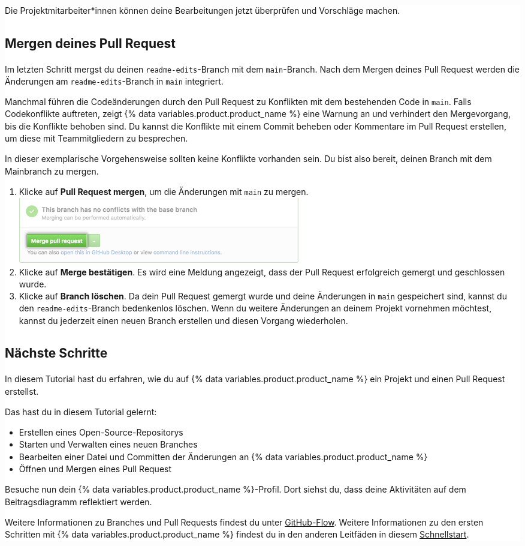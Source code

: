 Die Projektmitarbeiter*innen können deine Bearbeitungen jetzt überprüfen und Vorschläge machen.

## Mergen deines Pull Request

Im letzten Schritt mergst du deinen `readme-edits`-Branch mit dem `main`-Branch.  Nach dem Mergen deines Pull Request werden die Änderungen am `readme-edits`-Branch in `main` integriert.

Manchmal führen die Codeänderungen durch den Pull Request zu Konflikten mit dem bestehenden Code in `main`. Falls Codekonflikte auftreten, zeigt {% data variables.product.product_name %} eine Warnung an und verhindert den Mergevorgang, bis die Konflikte behoben sind. Du kannst die Konflikte mit einem Commit beheben oder Kommentare im Pull Request erstellen, um diese mit Teammitgliedern zu besprechen.

In dieser exemplarische Vorgehensweise sollten keine Konflikte vorhanden sein. Du bist also bereit, deinen Branch mit dem Mainbranch zu mergen.

1. Klicke auf **Pull Request mergen**, um die Änderungen mit `main` zu mergen.
  ![Screenshot: Schaltfläche zum Mergen](/assets/images/help/pull_requests/pullrequest-mergebutton.png)
2. Klicke auf **Merge bestätigen**. Es wird eine Meldung angezeigt, dass der Pull Request erfolgreich gemergt und geschlossen wurde.
3. Klicke auf **Branch löschen**. Da dein Pull Request gemergt wurde und deine Änderungen in `main` gespeichert sind, kannst du den `readme-edits`-Branch bedenkenlos löschen. Wenn du weitere Änderungen an deinem Projekt vornehmen möchtest, kannst du jederzeit einen neuen Branch erstellen und diesen Vorgang wiederholen.

## Nächste Schritte

In diesem Tutorial hast du erfahren, wie du auf {% data variables.product.product_name %} ein Projekt und einen Pull Request erstellst.

Das hast du in diesem Tutorial gelernt:

* Erstellen eines Open-Source-Repositorys
* Starten und Verwalten eines neuen Branches
* Bearbeiten einer Datei und Committen der Änderungen an {% data variables.product.product_name %}
* Öffnen und Mergen eines Pull Request

Besuche nun dein {% data variables.product.product_name %}-Profil. Dort siehst du, dass deine Aktivitäten auf dem Beitragsdiagramm reflektiert werden.

Weitere Informationen zu Branches und Pull Requests findest du unter [GitHub-Flow](/get-started/quickstart/github-flow). Weitere Informationen zu den ersten Schritten mit {% data variables.product.product_name %} findest du in den anderen Leitfäden in diesem [Schnellstart](/get-started/quickstart).
